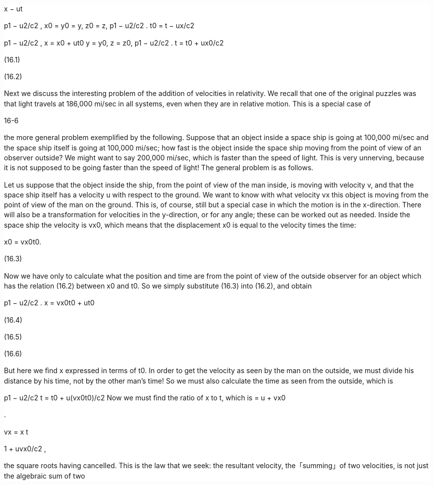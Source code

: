 x − ut

p1 − u2/c2 , x0 = y0 = y, z0 = z, p1 − u2/c2 . t0 = t − ux/c2

p1 − u2/c2 , x = x0 + ut0 y = y0, z = z0, p1 − u2/c2 . t = t0 + ux0/c2

(16.1)

(16.2)

Next we discuss the interesting problem of the addition of velocities in relativity. We recall that one of the original puzzles was that light travels at 186,000 mi/sec in all systems, even when they are in relative motion. This is a special case of

16-6

the more general problem exempliﬁed by the following. Suppose that an object inside a space ship is going at 100,000 mi/sec and the space ship itself is going at 100,000 mi/sec; how fast is the object inside the space ship moving from the point of view of an observer outside? We might want to say 200,000 mi/sec, which is faster than the speed of light. This is very unnerving, because it is not supposed to be going faster than the speed of light! The general problem is as follows.

Let us suppose that the object inside the ship, from the point of view of the man inside, is moving with velocity v, and that the space ship itself has a velocity u with respect to the ground. We want to know with what velocity vx this object is moving from the point of view of the man on the ground. This is, of course, still but a special case in which the motion is in the x-direction. There will also be a transformation for velocities in the y-direction, or for any angle; these can be worked out as needed. Inside the space ship the velocity is vx0, which means that the displacement x0 is equal to the velocity times the time:

x0 = vx0t0.

(16.3)

Now we have only to calculate what the position and time are from the point of view of the outside observer for an object which has the relation (16.2) between x0 and t0. So we simply substitute (16.3) into (16.2), and obtain

p1 − u2/c2 . x = vx0t0 + ut0

(16.4)

(16.5)

(16.6)

But here we ﬁnd x expressed in terms of t0. In order to get the velocity as seen by the man on the outside, we must divide his distance by his time, not by the other man’s time! So we must also calculate the time as seen from the outside, which is

p1 − u2/c2 t = t0 + u(vx0t0)/c2 Now we must ﬁnd the ratio of x to t, which is = u + vx0

.

vx = x t

1 + uvx0/c2 ,

the square roots having cancelled. This is the law that we seek: the resultant velocity, the「summing」of two velocities, is not just the algebraic sum of two
